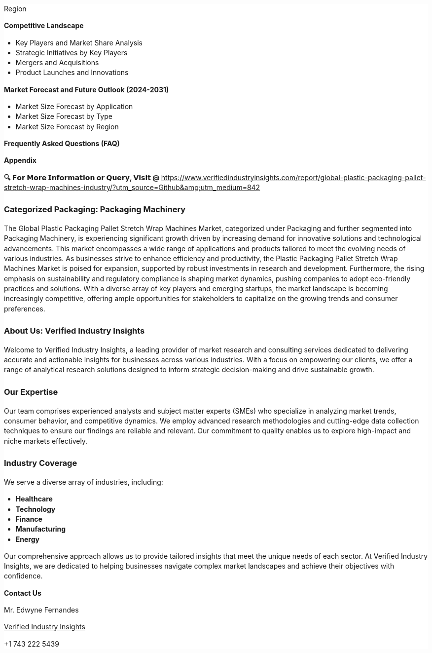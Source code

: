 Region</strong></p><p><strong>Competitive Landscape</strong></p><ul><li>Key Players and Market Share Analysis</li><li>Strategic Initiatives by Key Players</li><li>Mergers and Acquisitions</li><li>Product Launches and Innovations</li></ul><p><strong>Market Forecast and Future Outlook (2024-2031)</strong></p><ul><li>Market Size Forecast by Application</li><li>Market Size Forecast by Type</li><li>Market Size Forecast by Region</li></ul><p><strong>Frequently Asked Questions (FAQ)</strong></p><p><strong>Appendix<br /></strong></p><p><strong>🔍 𝗙𝗼𝗿 𝗠𝗼𝗿𝗲 𝗜𝗻𝗳𝗼𝗿𝗺𝗮𝘁𝗶𝗼𝗻 𝗼𝗿 𝗤𝘂𝗲𝗿𝘆, 𝗩𝗶𝘀𝗶𝘁 @ </strong><a href="https://www.verifiedindustryinsights.com/report/global-plastic-packaging-pallet-stretch-wrap-machines-industry/?utm_source=Github&amp;utm_medium=842">https://www.verifiedindustryinsights.com/report/global-plastic-packaging-pallet-stretch-wrap-machines-industry/?utm_source=Github&amp;utm_medium=842</a>&nbsp;</p><h3>Categorized Packaging: Packaging Machinery </h3><p>The Global Plastic Packaging Pallet Stretch Wrap Machines  Market, categorized under Packaging and further segmented into Packaging Machinery, is experiencing significant growth driven by increasing demand for innovative solutions and technological advancements. This market encompasses a wide range of applications and products tailored to meet the evolving needs of various industries. As businesses strive to enhance efficiency and productivity, the Plastic Packaging Pallet Stretch Wrap Machines  Market is poised for expansion, supported by robust investments in research and development. Furthermore, the rising emphasis on sustainability and regulatory compliance is shaping market dynamics, pushing companies to adopt eco-friendly practices and solutions. With a diverse array of key players and emerging startups, the market landscape is becoming increasingly competitive, offering ample opportunities for stakeholders to capitalize on the growing trends and consumer preferences.</p><h3>About Us: Verified Industry Insights</h3><p>Welcome to Verified Industry Insights, a leading provider of market research and consulting services dedicated to delivering accurate and actionable insights for businesses across various industries. With a focus on empowering our clients, we offer a range of analytical research solutions designed to inform strategic decision-making and drive sustainable growth.</p><h3>Our Expertise</h3><p>Our team comprises experienced analysts and subject matter experts (SMEs) who specialize in analyzing market trends, consumer behavior, and competitive dynamics. We employ advanced research methodologies and cutting-edge data collection techniques to ensure our findings are reliable and relevant. Our commitment to quality enables us to explore high-impact and niche markets effectively.</p><h3>Industry Coverage</h3><p>We serve a diverse array of industries, including:</p><ul><li><strong>Healthcare</strong></li><li><strong>Technology</strong></li><li><strong>Finance</strong></li><li><strong>Manufacturing</strong></li><li><strong>Energy</strong></li></ul><p>Our comprehensive approach allows us to provide tailored insights that meet the unique needs of each sector. At Verified Industry Insights, we are dedicated to helping businesses navigate complex market landscapes and achieve their objectives with confidence.</p><p><strong>Contact Us</strong></p><p>Mr. Edwyne Fernandes</p><p><a href="https://www.verifiedindustryinsights.com/">Verified Industry Insights</a></p><p>+1 743 222 5439</p>
